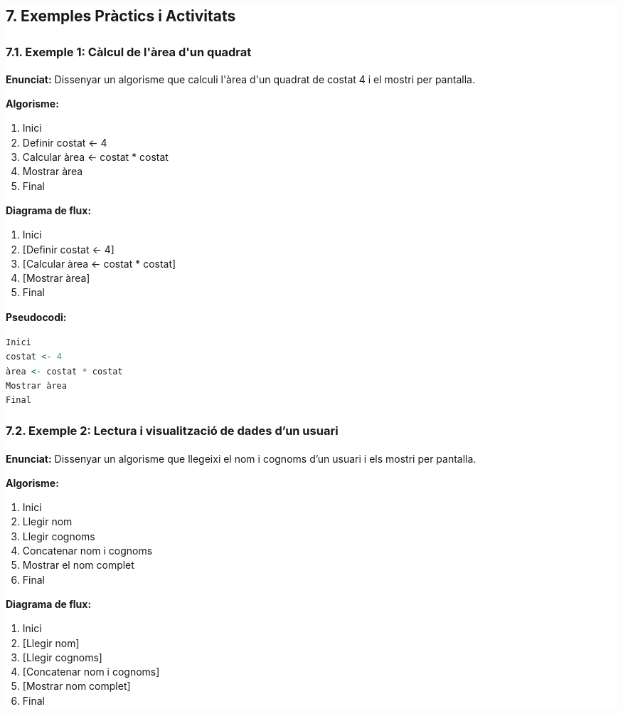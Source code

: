 ## 7\. Exemples Pràctics i Activitats

### 7.1. Exemple 1: Càlcul de l'àrea d'un quadrat

**Enunciat:** Dissenyar un algorisme que calculi l'àrea d'un quadrat de costat 4 i el mostri per pantalla.

**Algorisme:**

1. Inici
2. Definir costat <- 4
3. Calcular àrea <- costat \* costat
4. Mostrar àrea
5. Final

**Diagrama de flux:**

1. Inici
2. \[Definir costat <- 4\]
3. \[Calcular àrea <- costat \* costat\]
4. \[Mostrar àrea\]
5. Final

**Pseudocodi:**

```r
Inici
costat <- 4
àrea <- costat * costat
Mostrar àrea
Final
```

### 7.2. Exemple 2: Lectura i visualització de dades d’un usuari

**Enunciat:** Dissenyar un algorisme que llegeixi el nom i cognoms d’un usuari i els mostri per pantalla.

**Algorisme:**

1. Inici
2. Llegir nom
3. Llegir cognoms
4. Concatenar nom i cognoms
5. Mostrar el nom complet
6. Final

**Diagrama de flux:**

1. Inici
2. \[Llegir nom\]
3. \[Llegir cognoms\]
4. \[Concatenar nom i cognoms\]
5. \[Mostrar nom complet\]
6. Final
